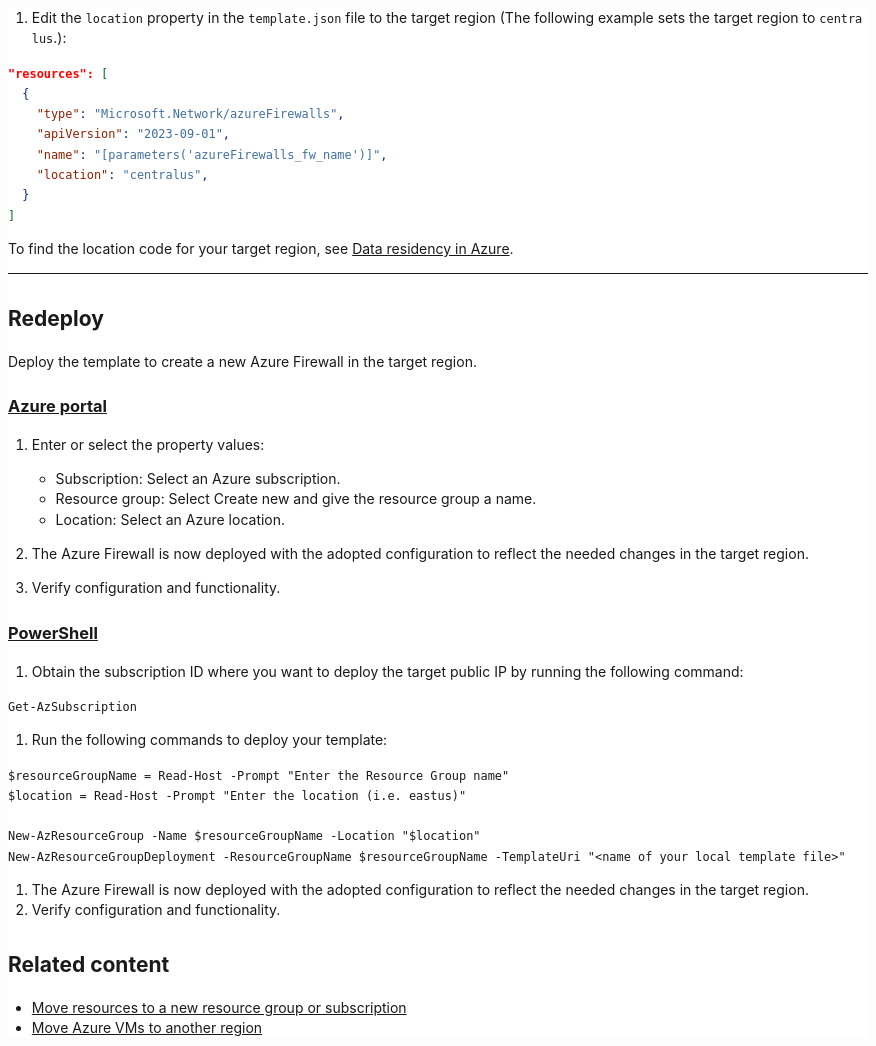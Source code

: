 1. Edit the `location` property in the `template.json` file to the target region (The following example sets the target region to `centralus`.):

  ```json
  "resources": [
    {
      "type": "Microsoft.Network/azureFirewalls",
      "apiVersion": "2023-09-01",
      "name": "[parameters('azureFirewalls_fw_name')]",
      "location": "centralus",
    }
  ]
  ```

To find the location code for your target region, see [Data residency in Azure](https://azure.microsoft.com/explore/global-infrastructure/data-residency/#overview).

---

## Redeploy

Deploy the template to create a new Azure Firewall in the target region.

### [Azure portal](#tab/azure-portal)

1. Enter or select the property values:

    - Subscription: Select an Azure subscription.
    - Resource group: Select Create new and give the resource group a name.
    - Location: Select an Azure location.

1. The Azure Firewall is now deployed with the adopted configuration to reflect the needed changes in the target region.
1. Verify configuration and functionality.

### [PowerShell](#tab/azure-powershell)

1. Obtain the subscription ID where you want to deploy the target public IP by running the following command:

  ```azurepowershell
  Get-AzSubscription
  ```

1. Run the following commands to deploy your template:

  ```azurepowershell
  $resourceGroupName = Read-Host -Prompt "Enter the Resource Group name"
  $location = Read-Host -Prompt "Enter the location (i.e. eastus)"
  
  New-AzResourceGroup -Name $resourceGroupName -Location "$location"
  New-AzResourceGroupDeployment -ResourceGroupName $resourceGroupName -TemplateUri "<name of your local template file>"
  ```

1. The Azure Firewall is now deployed with the adopted configuration to reflect the needed changes in the target region.
1. Verify configuration and functionality.

## Related content

- [Move resources to a new resource group or subscription](../move-resource-group-and-subscription.md)
- [Move Azure VMs to another region](../../../site-recovery/azure-to-azure-tutorial-migrate.md)
